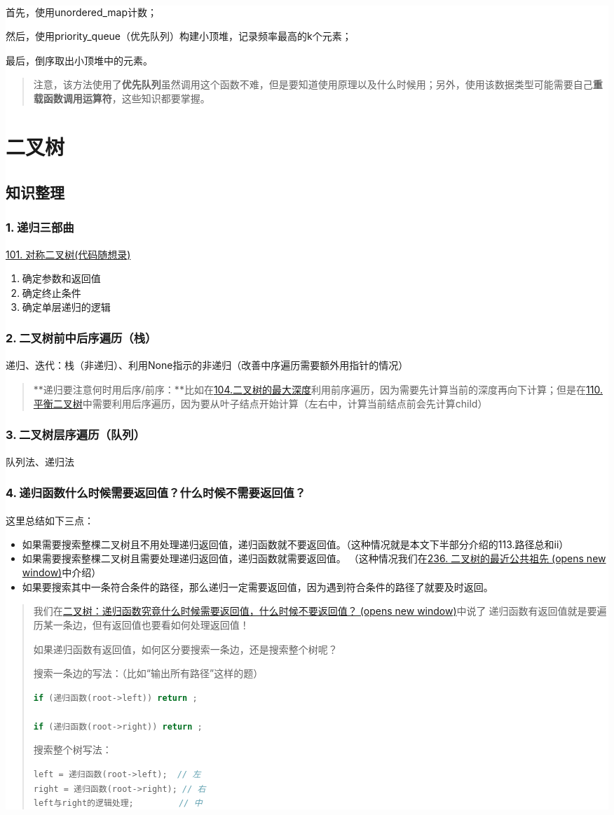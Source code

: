 首先，使用unordered_map计数；

然后，使用priority_queue（优先队列）构建小顶堆，记录频率最高的k个元素；

最后，倒序取出小顶堆中的元素。

> 注意，该方法使用了**优先队列**虽然调用这个函数不难，但是要知道使用原理以及什么时候用；另外，使用该数据类型可能需要自己**重载函数调用运算符**，这些知识都要掌握。



# 二叉树

## 知识整理

### 1. 递归三部曲

[101. 对称二叉树(代码随想录)](https://www.programmercarl.com/0101.%E5%AF%B9%E7%A7%B0%E4%BA%8C%E5%8F%89%E6%A0%91.html#%E6%80%9D%E8%B7%AF)

1. 确定参数和返回值
2. 确定终止条件
3. 确定单层递归的逻辑

### 2. 二叉树前中后序遍历（栈）

递归、迭代：栈（非递归）、利用None指示的非递归（改善中序遍历需要额外用指针的情况）

> **递归要注意何时用后序/前序：**比如在[104.二叉树的最大深度](https://leetcode.cn/problems/maximum-depth-of-binary-tree/)利用前序遍历，因为需要先计算当前的深度再向下计算；但是在[110. 平衡二叉树](https://leetcode.cn/problems/balanced-binary-tree/)中需要利用后序遍历，因为要从叶子结点开始计算（左右中，计算当前结点前会先计算child）

### 3. 二叉树层序遍历（队列）

队列法、递归法

### 4. 递归函数什么时候需要返回值？什么时候不需要返回值？

这里总结如下三点：

- 如果需要搜索整棵二叉树且不用处理递归返回值，递归函数就不要返回值。（这种情况就是本文下半部分介绍的113.路径总和ii）
- 如果需要搜索整棵二叉树且需要处理递归返回值，递归函数就需要返回值。 （这种情况我们在[236. 二叉树的最近公共祖先 (opens new window)](https://programmercarl.com/0236.二叉树的最近公共祖先.html)中介绍）
- 如果要搜索其中一条符合条件的路径，那么递归一定需要返回值，因为遇到符合条件的路径了就要及时返回。



> 我们在[二叉树：递归函数究竟什么时候需要返回值，什么时候不要返回值？ (opens new window)](https://programmercarl.com/0112.路径总和.html)中说了 递归函数有返回值就是要遍历某一条边，但有返回值也要看如何处理返回值！
>
> 如果递归函数有返回值，如何区分要搜索一条边，还是搜索整个树呢？
>
> 搜索一条边的写法：（比如“输出所有路径”这样的题）
>
> ```cpp
> if (递归函数(root->left)) return ;
> 
> if (递归函数(root->right)) return ;
> ```
>
> 搜索整个树写法：
>
> ```cpp
> left = 递归函数(root->left);  // 左
> right = 递归函数(root->right); // 右
> left与right的逻辑处理;         // 中 
> ```
>